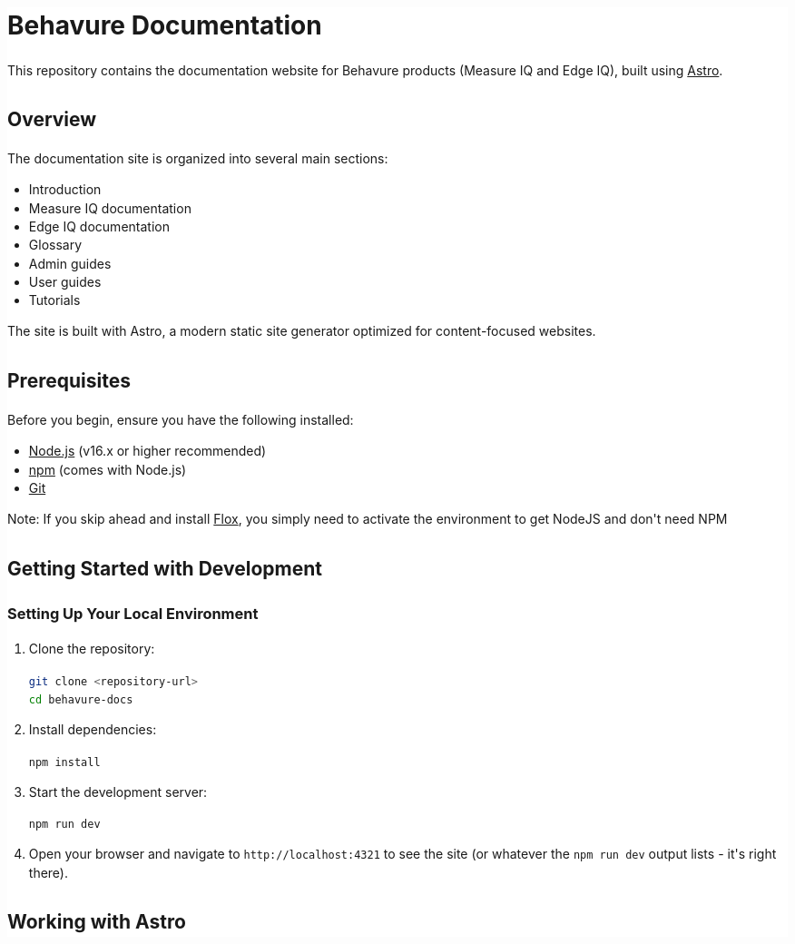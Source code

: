 # Behavure Documentation

This repository contains the documentation website for Behavure products (Measure IQ and Edge IQ), built using [Astro](https://astro.build).

## Overview

The documentation site is organized into several main sections:
- Introduction
- Measure IQ documentation
- Edge IQ documentation
- Glossary
- Admin guides
- User guides
- Tutorials

The site is built with Astro, a modern static site generator optimized for content-focused websites.

## Prerequisites

Before you begin, ensure you have the following installed:
- [Node.js](https://nodejs.org/) (v16.x or higher recommended)
- [npm](https://www.npmjs.com/) (comes with Node.js)
- [Git](https://git-scm.com/)

Note: If you skip ahead and install [Flox](https://flox.dev), you simply need to activate the environment to get NodeJS and don't need NPM 

## Getting Started with Development

### Setting Up Your Local Environment

1. Clone the repository:
   ```bash
   git clone <repository-url>
   cd behavure-docs
   ```

2. Install dependencies:
   ```bash
   npm install
   ```

3. Start the development server:
   ```bash
   npm run dev
   ```

4. Open your browser and navigate to `http://localhost:4321` to see the site (or whatever the `npm run dev` output lists - it's right there).

## Working with Astro
